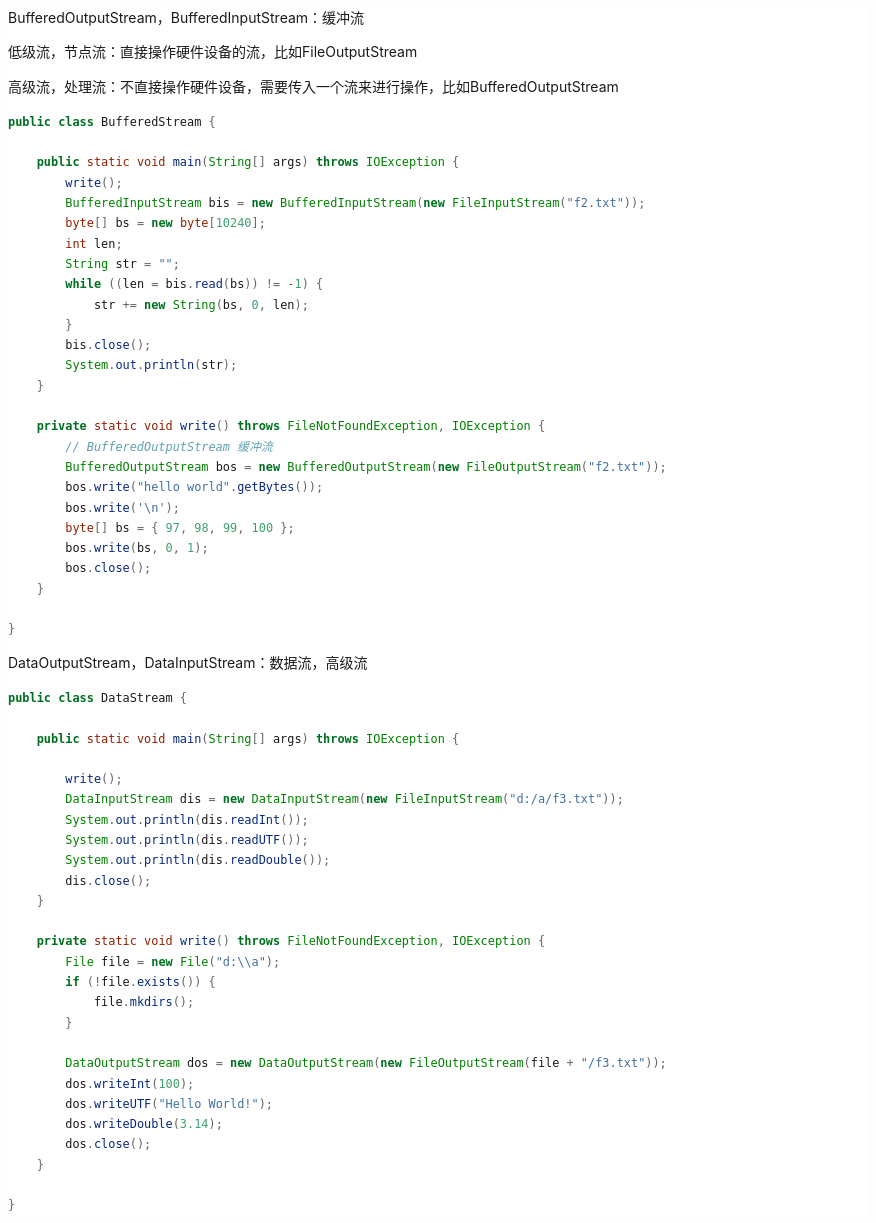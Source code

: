 BufferedOutputStream，BufferedInputStream：缓冲流

低级流，节点流：直接操作硬件设备的流，比如FileOutputStream

高级流，处理流：不直接操作硬件设备，需要传入一个流来进行操作，比如BufferedOutputStream

```Java
public class BufferedStream {

	public static void main(String[] args) throws IOException {
		write();
		BufferedInputStream bis = new BufferedInputStream(new FileInputStream("f2.txt"));
		byte[] bs = new byte[10240];
		int len;
		String str = "";
		while ((len = bis.read(bs)) != -1) {
			str += new String(bs, 0, len);
		}
		bis.close();
		System.out.println(str);
	}

	private static void write() throws FileNotFoundException, IOException {
		// BufferedOutputStream 缓冲流
		BufferedOutputStream bos = new BufferedOutputStream(new FileOutputStream("f2.txt"));
		bos.write("hello world".getBytes());
		bos.write('\n');
		byte[] bs = { 97, 98, 99, 100 };
		bos.write(bs, 0, 1);
		bos.close();
	}

}

```

DataOutputStream，DataInputStream：数据流，高级流

```jAVA
public class DataStream {

	public static void main(String[] args) throws IOException {

		write();
		DataInputStream dis = new DataInputStream(new FileInputStream("d:/a/f3.txt"));
		System.out.println(dis.readInt());
		System.out.println(dis.readUTF());
		System.out.println(dis.readDouble());
		dis.close();
	}

	private static void write() throws FileNotFoundException, IOException {
		File file = new File("d:\\a");
		if (!file.exists()) {
			file.mkdirs();
		}

		DataOutputStream dos = new DataOutputStream(new FileOutputStream(file + "/f3.txt"));
		dos.writeInt(100);
		dos.writeUTF("Hello World!");
		dos.writeDouble(3.14);
		dos.close();
	}

}

```
